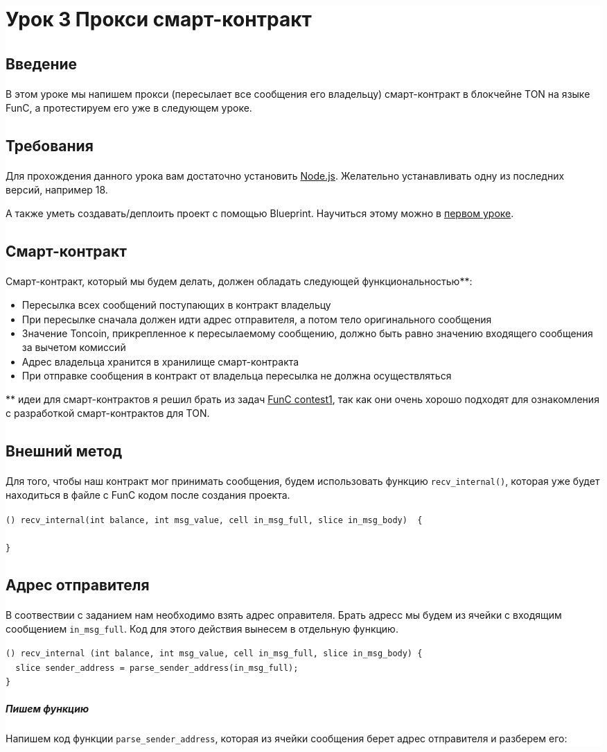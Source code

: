 # Урок 3 Прокси смарт-контракт

## Введение

В этом уроке мы напишем прокси (пересылает все сообщения его владельцу) смарт-контракт в блокчейне TON на языке FunC, а протестируем его уже в следующем уроке.

## Требования

Для прохождения данного урока вам достаточно установить [Node.js](https://nodejs.org). Желательно устанавливать одну из последних версий, например 18.

А также уметь создавать/деплоить проект с помощью Blueprint. Научиться этому можно в [первом уроке](https://github.com/romanovichim/TonFunClessons_ru/blob/main/1lesson/firstlesson.md).

## Смарт-контракт

Смарт-контракт, который мы будем делать, должен обладать следующей функциональностью\*\*:

-   Пересылка всех сообщений поступающих в контракт владельцу
-   При пересылке сначала должен идти адрес отправителя, а потом тело оригинального сообщения
-   Значение Toncoin, прикрепленное к пересылаемому сообщению, должно быть равно значению входящего сообщения за вычетом комиссий
-   Адрес владельца хранится в хранилище смарт-контракта
-   При отправке сообщения в контракт от владельца пересылка не должна осуществляться

\*\* идеи для смарт-контрактов я решил брать из задач [FunC contest1](https://github.com/ton-blockchain/func-contest1), так как они очень хорошо подходят для ознакомления с разработкой смарт-контрактов для TON.

## Внешний метод

Для того, чтобы наш контракт мог принимать сообщения, будем использовать функцию `recv_internal()`, которая уже будет находиться в файле с FunC кодом после создания проекта.

    () recv_internal(int balance, int msg_value, cell in_msg_full, slice in_msg_body)  {

    }

## Адрес отправителя

В соотвествии с заданием нам необходимо взять адрес оправителя. Брать адресс мы будем из ячейки с входящим сообщением `in_msg_full`. Код для этого действия вынесем в отдельную функцию.

    () recv_internal (int balance, int msg_value, cell in_msg_full, slice in_msg_body) {
      slice sender_address = parse_sender_address(in_msg_full);
    }

##### Пишем функцию

Напишем код функции `parse_sender_address`, которая из ячейки сообщения берет адрес отправителя и разберем его:
